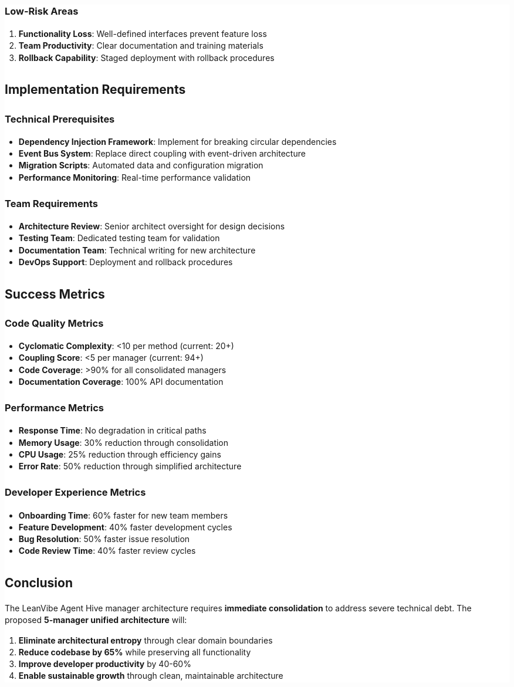 ### Low-Risk Areas
1. **Functionality Loss**: Well-defined interfaces prevent feature loss
2. **Team Productivity**: Clear documentation and training materials
3. **Rollback Capability**: Staged deployment with rollback procedures

## Implementation Requirements

### Technical Prerequisites
- **Dependency Injection Framework**: Implement for breaking circular dependencies
- **Event Bus System**: Replace direct coupling with event-driven architecture
- **Migration Scripts**: Automated data and configuration migration
- **Performance Monitoring**: Real-time performance validation

### Team Requirements
- **Architecture Review**: Senior architect oversight for design decisions
- **Testing Team**: Dedicated testing team for validation
- **Documentation Team**: Technical writing for new architecture
- **DevOps Support**: Deployment and rollback procedures

## Success Metrics

### Code Quality Metrics
- **Cyclomatic Complexity**: <10 per method (current: 20+)
- **Coupling Score**: <5 per manager (current: 94+)
- **Code Coverage**: >90% for all consolidated managers
- **Documentation Coverage**: 100% API documentation

### Performance Metrics
- **Response Time**: No degradation in critical paths
- **Memory Usage**: 30% reduction through consolidation
- **CPU Usage**: 25% reduction through efficiency gains
- **Error Rate**: 50% reduction through simplified architecture

### Developer Experience Metrics
- **Onboarding Time**: 60% faster for new team members
- **Feature Development**: 40% faster development cycles
- **Bug Resolution**: 50% faster issue resolution
- **Code Review Time**: 40% faster review cycles

## Conclusion

The LeanVibe Agent Hive manager architecture requires **immediate consolidation** to address severe technical debt. The proposed **5-manager unified architecture** will:

1. **Eliminate architectural entropy** through clear domain boundaries
2. **Reduce codebase by 65%** while preserving all functionality
3. **Improve developer productivity** by 40-60%
4. **Enable sustainable growth** through clean, maintainable architecture
